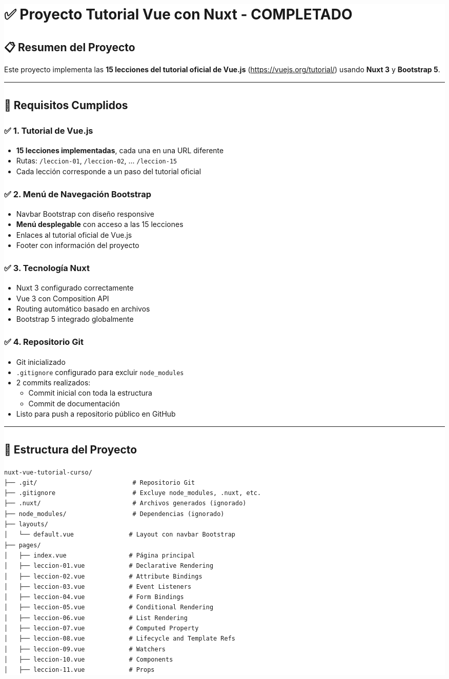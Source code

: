 # ✅ Proyecto Tutorial Vue con Nuxt - COMPLETADO

## 📋 Resumen del Proyecto

Este proyecto implementa las **15 lecciones del tutorial oficial de Vue.js** (https://vuejs.org/tutorial/) usando **Nuxt 3** y **Bootstrap 5**.

---

## 🎯 Requisitos Cumplidos

### ✅ 1. Tutorial de Vue.js
- **15 lecciones implementadas**, cada una en una URL diferente
- Rutas: `/leccion-01`, `/leccion-02`, ... `/leccion-15`
- Cada lección corresponde a un paso del tutorial oficial

### ✅ 2. Menú de Navegación Bootstrap
- Navbar Bootstrap con diseño responsive
- **Menú desplegable** con acceso a las 15 lecciones
- Enlaces al tutorial oficial de Vue.js
- Footer con información del proyecto

### ✅ 3. Tecnología Nuxt
- Nuxt 3 configurado correctamente
- Vue 3 con Composition API
- Routing automático basado en archivos
- Bootstrap 5 integrado globalmente

### ✅ 4. Repositorio Git
- Git inicializado
- `.gitignore` configurado para excluir `node_modules`
- 2 commits realizados:
  - Commit inicial con toda la estructura
  - Commit de documentación
- Listo para push a repositorio público en GitHub

---

## 📁 Estructura del Proyecto

```
nuxt-vue-tutorial-curso/
├── .git/                          # Repositorio Git
├── .gitignore                     # Excluye node_modules, .nuxt, etc.
├── .nuxt/                         # Archivos generados (ignorado)
├── node_modules/                  # Dependencias (ignorado)
├── layouts/
│   └── default.vue               # Layout con navbar Bootstrap
├── pages/
│   ├── index.vue                 # Página principal
│   ├── leccion-01.vue            # Declarative Rendering
│   ├── leccion-02.vue            # Attribute Bindings
│   ├── leccion-03.vue            # Event Listeners
│   ├── leccion-04.vue            # Form Bindings
│   ├── leccion-05.vue            # Conditional Rendering
│   ├── leccion-06.vue            # List Rendering
│   ├── leccion-07.vue            # Computed Property
│   ├── leccion-08.vue            # Lifecycle and Template Refs
│   ├── leccion-09.vue            # Watchers
│   ├── leccion-10.vue            # Components
│   ├── leccion-11.vue            # Props
```